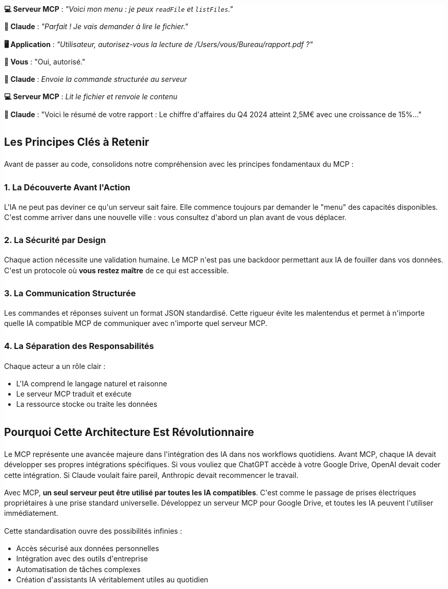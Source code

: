 **💻 Serveur MCP** : *"Voici mon menu : je peux `readFile` et `listFiles`."*

**🤖 Claude** : *"Parfait ! Je vais demander à lire le fichier."*

**🖥️ Application** : *"Utilisateur, autorisez-vous la lecture de /Users/vous/Bureau/rapport.pdf ?"*

**👤 Vous** : "Oui, autorisé."

**🤖 Claude** : *Envoie la commande structurée au serveur*

**💻 Serveur MCP** : *Lit le fichier et renvoie le contenu*

**🤖 Claude** : "Voici le résumé de votre rapport : Le chiffre d'affaires du Q4 2024 atteint 2,5M€ avec une croissance de 15%..."

## Les Principes Clés à Retenir

Avant de passer au code, consolidons notre compréhension avec les principes fondamentaux du MCP :

### 1. La Découverte Avant l'Action

L'IA ne peut pas deviner ce qu'un serveur sait faire. Elle commence toujours par demander le "menu" des capacités disponibles. C'est comme arriver dans une nouvelle ville : vous consultez d'abord un plan avant de vous déplacer.

### 2. La Sécurité par Design

Chaque action nécessite une validation humaine. Le MCP n'est pas une backdoor permettant aux IA de fouiller dans vos données. C'est un protocole où **vous restez maître** de ce qui est accessible.

### 3. La Communication Structurée

Les commandes et réponses suivent un format JSON standardisé. Cette rigueur évite les malentendus et permet à n'importe quelle IA compatible MCP de communiquer avec n'importe quel serveur MCP.

### 4. La Séparation des Responsabilités

Chaque acteur a un rôle clair :
- L'IA comprend le langage naturel et raisonne
- Le serveur MCP traduit et exécute
- La ressource stocke ou traite les données

## Pourquoi Cette Architecture Est Révolutionnaire

Le MCP représente une avancée majeure dans l'intégration des IA dans nos workflows quotidiens. Avant MCP, chaque IA devait développer ses propres intégrations spécifiques. Si vous vouliez que ChatGPT accède à votre Google Drive, OpenAI devait coder cette intégration. Si Claude voulait faire pareil, Anthropic devait recommencer le travail.

Avec MCP, **un seul serveur peut être utilisé par toutes les IA compatibles**. C'est comme le passage de prises électriques propriétaires à une prise standard universelle. Développez un serveur MCP pour Google Drive, et toutes les IA peuvent l'utiliser immédiatement.

Cette standardisation ouvre des possibilités infinies :
- Accès sécurisé aux données personnelles
- Intégration avec des outils d'entreprise
- Automatisation de tâches complexes
- Création d'assistants IA véritablement utiles au quotidien
